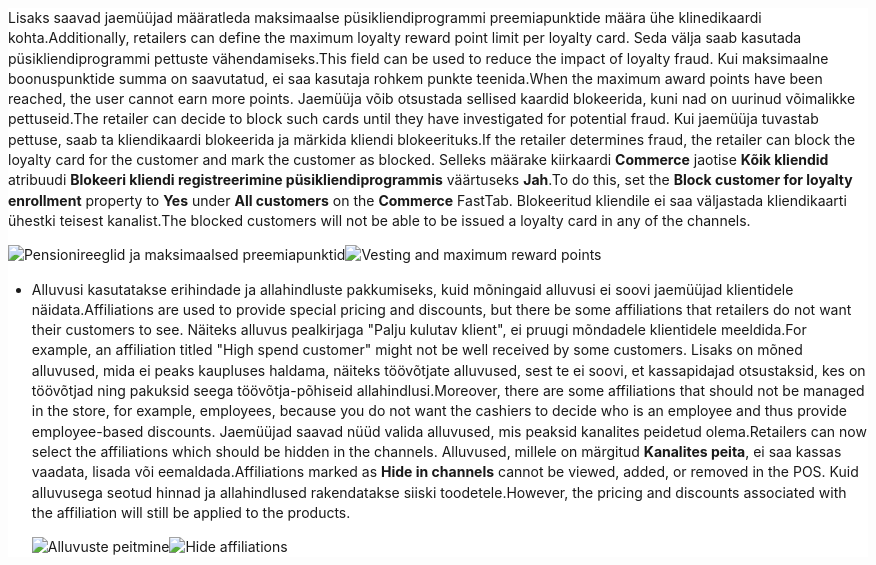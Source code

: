 <span data-ttu-id="6aab8-240">Lisaks saavad jaemüüjad määratleda maksimaalse püsikliendiprogrammi preemiapunktide määra ühe klinedikaardi kohta.</span><span class="sxs-lookup"><span data-stu-id="6aab8-240">Additionally, retailers can define the maximum loyalty reward point limit per loyalty card.</span></span> <span data-ttu-id="6aab8-241">Seda välja saab kasutada püsikliendiprogrammi pettuste vähendamiseks.</span><span class="sxs-lookup"><span data-stu-id="6aab8-241">This field can be used to reduce the impact of loyalty fraud.</span></span> <span data-ttu-id="6aab8-242">Kui maksimaalne boonuspunktide summa on saavutatud, ei saa kasutaja rohkem punkte teenida.</span><span class="sxs-lookup"><span data-stu-id="6aab8-242">When the maximum award points have been reached, the user cannot earn more points.</span></span> <span data-ttu-id="6aab8-243">Jaemüüja võib otsustada sellised kaardid blokeerida, kuni nad on uurinud võimalikke pettuseid.</span><span class="sxs-lookup"><span data-stu-id="6aab8-243">The retailer can decide to block such cards until they have investigated for potential fraud.</span></span> <span data-ttu-id="6aab8-244">Kui jaemüüja tuvastab pettuse, saab ta kliendikaardi blokeerida ja märkida kliendi blokeerituks.</span><span class="sxs-lookup"><span data-stu-id="6aab8-244">If the retailer determines fraud, the retailer can block the loyalty card for the customer and mark the customer as blocked.</span></span> <span data-ttu-id="6aab8-245">Selleks määrake kiirkaardi **Commerce** jaotise **Kõik kliendid** atribuudi **Blokeeri kliendi registreerimine püsikliendiprogrammis** väärtuseks **Jah**.</span><span class="sxs-lookup"><span data-stu-id="6aab8-245">To do this, set the **Block customer for loyalty enrollment** property to **Yes** under **All customers** on the **Commerce** FastTab.</span></span> <span data-ttu-id="6aab8-246">Blokeeritud kliendile ei saa väljastada kliendikaarti ühestki teisest kanalist.</span><span class="sxs-lookup"><span data-stu-id="6aab8-246">The blocked customers will not be able to be issued a loyalty card in any of the channels.</span></span>

   <span data-ttu-id="6aab8-247">![Pensionireeglid ja maksimaalsed preemiapunktid](./media/Vesting-and-maximum-reward-points.png "Pensionireeglite ja maksimaalsete preemiapunktide määratlemine")</span><span class="sxs-lookup"><span data-stu-id="6aab8-247">![Vesting and maximum reward points](./media/Vesting-and-maximum-reward-points.png "Define vesting and maximum reward points")</span></span>

- <span data-ttu-id="6aab8-248">Alluvusi kasutatakse erihindade ja allahindluste pakkumiseks, kuid mõningaid alluvusi ei soovi jaemüüjad klientidele näidata.</span><span class="sxs-lookup"><span data-stu-id="6aab8-248">Affiliations are used to provide special pricing and discounts, but there be some affiliations that retailers do not want their customers to see.</span></span> <span data-ttu-id="6aab8-249">Näiteks alluvus pealkirjaga "Palju kulutav klient", ei pruugi mõndadele klientidele meeldida.</span><span class="sxs-lookup"><span data-stu-id="6aab8-249">For example, an affiliation titled "High spend customer" might not be well received by some customers.</span></span> <span data-ttu-id="6aab8-250">Lisaks on mõned alluvused, mida ei peaks kaupluses haldama, näiteks töövõtjate alluvused, sest te ei soovi, et kassapidajad otsustaksid, kes on töövõtjad ning pakuksid seega töövõtja-põhiseid allahindlusi.</span><span class="sxs-lookup"><span data-stu-id="6aab8-250">Moreover, there are some affiliations that should not be managed in the store, for example, employees, because you do not want the cashiers to decide who is an employee and thus provide employee-based discounts.</span></span> <span data-ttu-id="6aab8-251">Jaemüüjad saavad nüüd valida alluvused, mis peaksid kanalites peidetud olema.</span><span class="sxs-lookup"><span data-stu-id="6aab8-251">Retailers can now select the affiliations which should be hidden in the  channels.</span></span> <span data-ttu-id="6aab8-252">Alluvused, millele on märgitud **Kanalites peita**, ei saa kassas vaadata, lisada või eemaldada.</span><span class="sxs-lookup"><span data-stu-id="6aab8-252">Affiliations marked as **Hide in channels** cannot be viewed, added, or removed in the POS.</span></span> <span data-ttu-id="6aab8-253">Kuid alluvusega seotud hinnad ja allahindlused rakendatakse siiski toodetele.</span><span class="sxs-lookup"><span data-stu-id="6aab8-253">However, the pricing and discounts associated with the affiliation will still be applied to the products.</span></span>

    <span data-ttu-id="6aab8-254">![Alluvuste peitmine](./media/Hide-affiliations.png "Alluvuste peitmine kanalites")</span><span class="sxs-lookup"><span data-stu-id="6aab8-254">![Hide affiliations](./media/Hide-affiliations.png "Hide affiliations in channels")</span></span>
    